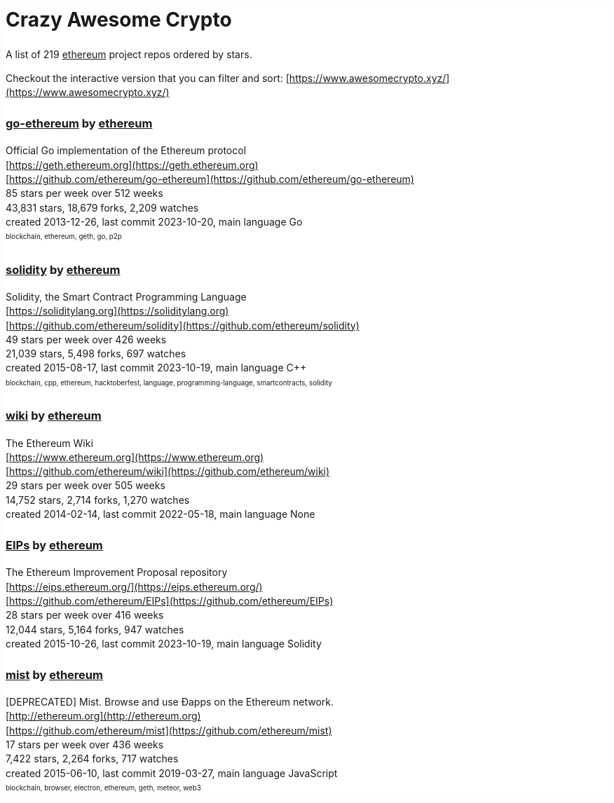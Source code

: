 # Crazy Awesome Crypto
A list of 219 [ethereum](https://github.com/ethereum) project repos ordered by stars.  

Checkout the interactive version that you can filter and sort: 
[https://www.awesomecrypto.xyz/](https://www.awesomecrypto.xyz/)  


### [go-ethereum](https://github.com/ethereum/go-ethereum) by [ethereum](https://github.com/ethereum)  
Official Go implementation of the Ethereum protocol  
[https://geth.ethereum.org](https://geth.ethereum.org)  
[https://github.com/ethereum/go-ethereum](https://github.com/ethereum/go-ethereum)  
85 stars per week over 512 weeks  
43,831 stars, 18,679 forks, 2,209 watches  
created 2013-12-26, last commit 2023-10-20, main language Go  
<sub><sup>blockchain, ethereum, geth, go, p2p</sup></sub>


### [solidity](https://github.com/ethereum/solidity) by [ethereum](https://github.com/ethereum)  
Solidity, the Smart Contract Programming Language  
[https://soliditylang.org](https://soliditylang.org)  
[https://github.com/ethereum/solidity](https://github.com/ethereum/solidity)  
49 stars per week over 426 weeks  
21,039 stars, 5,498 forks, 697 watches  
created 2015-08-17, last commit 2023-10-19, main language C++  
<sub><sup>blockchain, cpp, ethereum, hacktoberfest, language, programming-language, smartcontracts, solidity</sup></sub>


### [wiki](https://github.com/ethereum/wiki) by [ethereum](https://github.com/ethereum)  
The Ethereum Wiki  
[https://www.ethereum.org](https://www.ethereum.org)  
[https://github.com/ethereum/wiki](https://github.com/ethereum/wiki)  
29 stars per week over 505 weeks  
14,752 stars, 2,714 forks, 1,270 watches  
created 2014-02-14, last commit 2022-05-18, main language None  


### [EIPs](https://github.com/ethereum/EIPs) by [ethereum](https://github.com/ethereum)  
The Ethereum Improvement Proposal repository  
[https://eips.ethereum.org/](https://eips.ethereum.org/)  
[https://github.com/ethereum/EIPs](https://github.com/ethereum/EIPs)  
28 stars per week over 416 weeks  
12,044 stars, 5,164 forks, 947 watches  
created 2015-10-26, last commit 2023-10-19, main language Solidity  


### [mist](https://github.com/ethereum/mist) by [ethereum](https://github.com/ethereum)  
[DEPRECATED] Mist. Browse and use Ðapps on the Ethereum network.  
[http://ethereum.org](http://ethereum.org)  
[https://github.com/ethereum/mist](https://github.com/ethereum/mist)  
17 stars per week over 436 weeks  
7,422 stars, 2,264 forks, 717 watches  
created 2015-06-10, last commit 2019-03-27, main language JavaScript  
<sub><sup>blockchain, browser, electron, ethereum, geth, meteor, web3</sup></sub>
